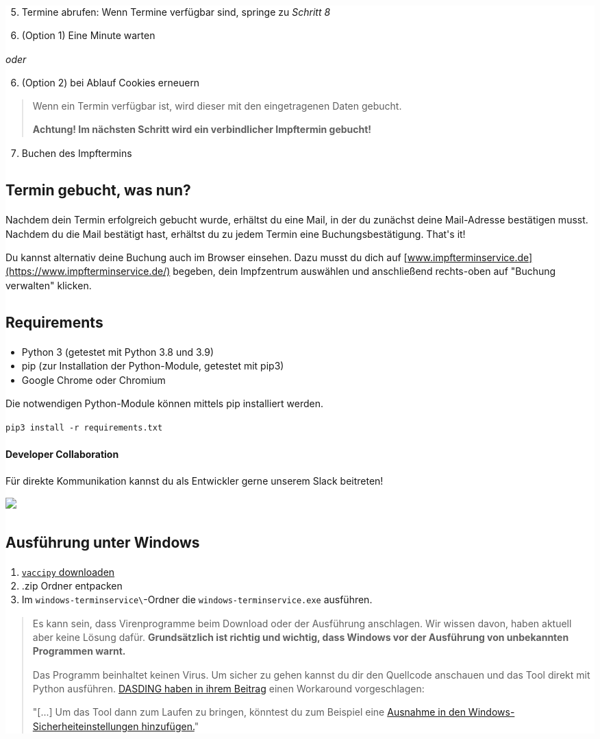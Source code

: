 5) Termine abrufen: Wenn Termine verfügbar sind, springe zu *Schritt 8*
 
6) (Option 1) Eine Minute warten 
 
*oder*

6) (Option 2) bei Ablauf Cookies erneuern 

> Wenn ein Termin verfügbar ist, wird dieser mit den eingetragenen Daten gebucht.
> 
> **Achtung! Im nächsten Schritt wird ein verbindlicher Impftermin gebucht!**

7) Buchen des Impftermins

## Termin gebucht, was nun?

Nachdem dein Termin erfolgreich gebucht wurde, erhältst du eine Mail, in der du zunächst deine 
Mail-Adresse bestätigen musst. Nachdem du die Mail bestätigt hast, erhältst du zu jedem Termin 
eine Buchungsbestätigung. That's it!

Du kannst alternativ deine Buchung auch im Browser einsehen. Dazu musst du dich auf
[www.impfterminservice.de](https://www.impfterminservice.de/) begeben, dein Impfzentrum auswählen
und anschließend rechts-oben auf "Buchung verwalten" klicken.

## Requirements

* Python 3 (getestet mit Python 3.8 und 3.9)
* pip (zur Installation der Python-Module, getestet mit pip3)
* Google Chrome oder Chromium

Die notwendigen Python-Module können mittels pip installiert werden.

```shell
pip3 install -r requirements.txt
```

#### Developer Collaboration

Für direkte Kommunikation kannst du als Entwickler gerne unserem Slack beitreten!

<a href="https://join.slack.com/t/vaccipy/shared_invite/zt-qt5ympiu-j7P86E2U0yM3shqoNSoqyg">
<img width="50" heigth="50" src=https://cdn.pling.com/img/5/f/a/f/e20d4a4b5d23357c5ace1844206c6b02e082e73231a16f9036cb8e3bf109d52816bd.png>
</a>

## Ausführung unter Windows

1) [`vaccipy` downloaden](#Downloads)
2) .zip Ordner entpacken
3) Im `windows-terminservice\`-Ordner die `windows-terminservice.exe` ausführen. 

> Es kann sein, dass Virenprogramme beim Download oder der Ausführung anschlagen. Wir wissen davon, haben aktuell aber keine Lösung dafür. 
> **Grundsätzlich ist richtig und wichtig, dass Windows vor der Ausführung von unbekannten Programmen warnt.**
> 
> Das Programm beinhaltet keinen Virus. Um sicher zu gehen kannst du dir den Quellcode anschauen und das Tool direkt mit Python ausführen.
> [DASDING haben in ihrem Beitrag](https://www.dasding.de/update/wie-impftermin-einfacher-bekommen-100.html) einen Workaround vorgeschlagen:
> 
> "[...] Um das Tool dann zum Laufen zu bringen, könntest du zum Beispiel eine [Ausnahme in den Windows-Sicherheiteinstellungen hinzufügen.](https://support.microsoft.com/de-de/windows/hinzufügen-eines-ausschlusses-zu-windows-sicherheit-811816c0-4dfd-af4a-47e4-c301afe13b26)"
